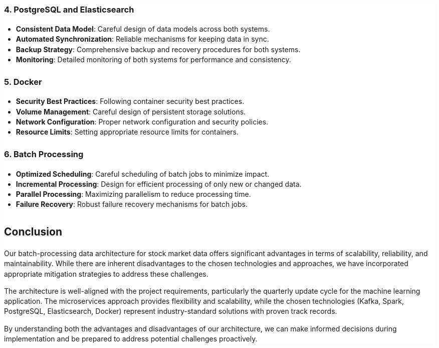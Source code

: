### 4. PostgreSQL and Elasticsearch
- **Consistent Data Model**: Careful design of data models across both systems.
- **Automated Synchronization**: Reliable mechanisms for keeping data in sync.
- **Backup Strategy**: Comprehensive backup and recovery procedures for both systems.
- **Monitoring**: Detailed monitoring of both systems for performance and consistency.

### 5. Docker
- **Security Best Practices**: Following container security best practices.
- **Volume Management**: Careful design of persistent storage solutions.
- **Network Configuration**: Proper network configuration and security policies.
- **Resource Limits**: Setting appropriate resource limits for containers.

### 6. Batch Processing
- **Optimized Scheduling**: Careful scheduling of batch jobs to minimize impact.
- **Incremental Processing**: Design for efficient processing of only new or changed data.
- **Parallel Processing**: Maximizing parallelism to reduce processing time.
- **Failure Recovery**: Robust failure recovery mechanisms for batch jobs.

## Conclusion

Our batch-processing data architecture for stock market data offers significant advantages in terms of scalability, reliability, and maintainability. While there are inherent disadvantages to the chosen technologies and approaches, we have incorporated appropriate mitigation strategies to address these challenges.

The architecture is well-aligned with the project requirements, particularly the quarterly update cycle for the machine learning application. The microservices approach provides flexibility and scalability, while the chosen technologies (Kafka, Spark, PostgreSQL, Elasticsearch, Docker) represent industry-standard solutions with proven track records.

By understanding both the advantages and disadvantages of our architecture, we can make informed decisions during implementation and be prepared to address potential challenges proactively.
